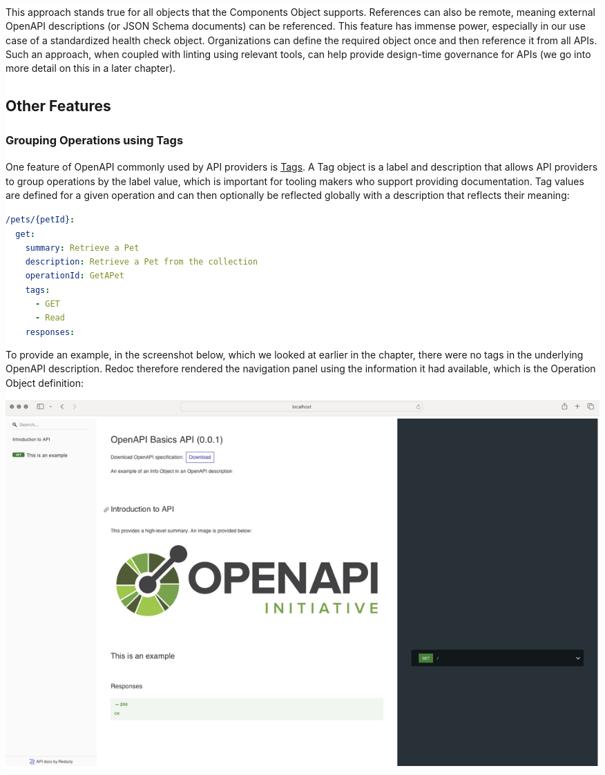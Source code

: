 This approach stands true for all objects that the Components Object supports. References can also be remote, meaning external OpenAPI descriptions (or JSON Schema documents) can be referenced. This feature has immense power, especially in our use case of a standardized health check object. Organizations can define the required object once and then reference it from all APIs. Such an approach, when coupled with linting using relevant tools, can help provide design-time governance for APIs (we go into more detail on this in a later chapter).

## Other Features

### Grouping Operations using Tags

One feature of OpenAPI commonly used by API providers is [Tags](https://spec.openapis.org/oas/v3.1.1.html#tag-object). A Tag object is a label and description that allows API providers to group operations by the label value, which is important for tooling makers who support providing documentation. Tag values are defined for a given operation and can then optionally be reflected globally with a description that reflects their meaning:

```yaml
/pets/{petId}:
  get:
    summary: Retrieve a Pet
    description: Retrieve a Pet from the collection
    operationId: GetAPet
    tags:
      - GET
      - Read
    responses:
```

To provide an example, in the screenshot below, which we looked at earlier in the chapter, there were no tags in the underlying OpenAPI description. Redoc therefore rendered the navigation panel using the information it had available, which is the Operation Object definition:

![An example of an Info Object rendered with Redoc](images/chapter-2-rendered-document-without-tags.png)
